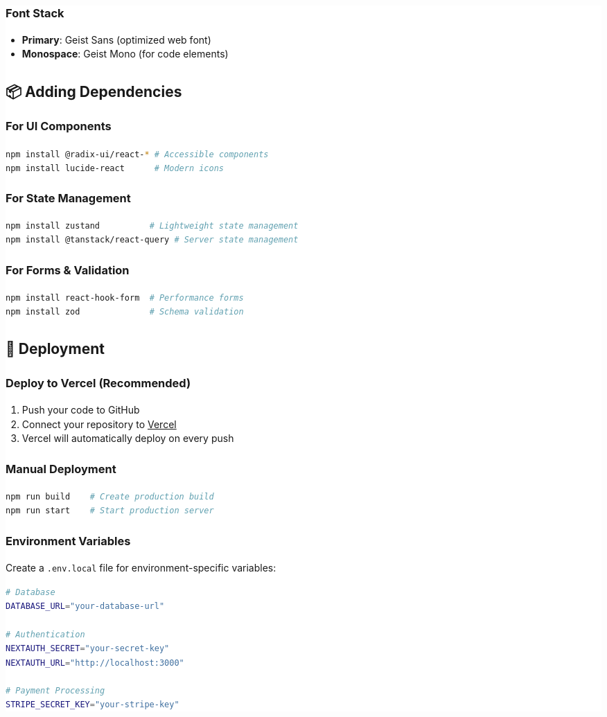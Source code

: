 ### Font Stack
- **Primary**: Geist Sans (optimized web font)
- **Monospace**: Geist Mono (for code elements)

## 📦 Adding Dependencies

### For UI Components
```bash
npm install @radix-ui/react-* # Accessible components
npm install lucide-react      # Modern icons
```

### For State Management
```bash
npm install zustand          # Lightweight state management
npm install @tanstack/react-query # Server state management
```

### For Forms & Validation
```bash
npm install react-hook-form  # Performance forms
npm install zod              # Schema validation
```

## 🚀 Deployment

### Deploy to Vercel (Recommended)
1. Push your code to GitHub
2. Connect your repository to [Vercel](https://vercel.com)
3. Vercel will automatically deploy on every push

### Manual Deployment
```bash
npm run build    # Create production build
npm run start    # Start production server
```

### Environment Variables
Create a `.env.local` file for environment-specific variables:
```bash
# Database
DATABASE_URL="your-database-url"

# Authentication
NEXTAUTH_SECRET="your-secret-key"
NEXTAUTH_URL="http://localhost:3000"

# Payment Processing
STRIPE_SECRET_KEY="your-stripe-key"
```
